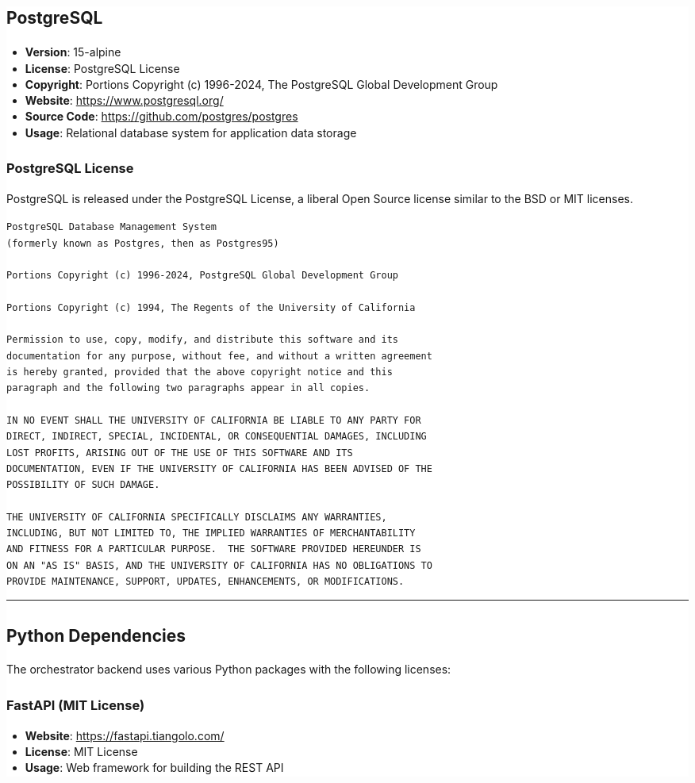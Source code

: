 
## PostgreSQL

- **Version**: 15-alpine
- **License**: PostgreSQL License
- **Copyright**: Portions Copyright (c) 1996-2024, The PostgreSQL Global Development Group
- **Website**: https://www.postgresql.org/
- **Source Code**: https://github.com/postgres/postgres
- **Usage**: Relational database system for application data storage

### PostgreSQL License

PostgreSQL is released under the PostgreSQL License, a liberal Open Source license similar to the BSD or MIT licenses.

```
PostgreSQL Database Management System
(formerly known as Postgres, then as Postgres95)

Portions Copyright (c) 1996-2024, PostgreSQL Global Development Group

Portions Copyright (c) 1994, The Regents of the University of California

Permission to use, copy, modify, and distribute this software and its
documentation for any purpose, without fee, and without a written agreement
is hereby granted, provided that the above copyright notice and this
paragraph and the following two paragraphs appear in all copies.

IN NO EVENT SHALL THE UNIVERSITY OF CALIFORNIA BE LIABLE TO ANY PARTY FOR
DIRECT, INDIRECT, SPECIAL, INCIDENTAL, OR CONSEQUENTIAL DAMAGES, INCLUDING
LOST PROFITS, ARISING OUT OF THE USE OF THIS SOFTWARE AND ITS
DOCUMENTATION, EVEN IF THE UNIVERSITY OF CALIFORNIA HAS BEEN ADVISED OF THE
POSSIBILITY OF SUCH DAMAGE.

THE UNIVERSITY OF CALIFORNIA SPECIFICALLY DISCLAIMS ANY WARRANTIES,
INCLUDING, BUT NOT LIMITED TO, THE IMPLIED WARRANTIES OF MERCHANTABILITY
AND FITNESS FOR A PARTICULAR PURPOSE.  THE SOFTWARE PROVIDED HEREUNDER IS
ON AN "AS IS" BASIS, AND THE UNIVERSITY OF CALIFORNIA HAS NO OBLIGATIONS TO
PROVIDE MAINTENANCE, SUPPORT, UPDATES, ENHANCEMENTS, OR MODIFICATIONS.
```

---

## Python Dependencies

The orchestrator backend uses various Python packages with the following licenses:

### FastAPI (MIT License)
- **Website**: https://fastapi.tiangolo.com/
- **License**: MIT License
- **Usage**: Web framework for building the REST API
